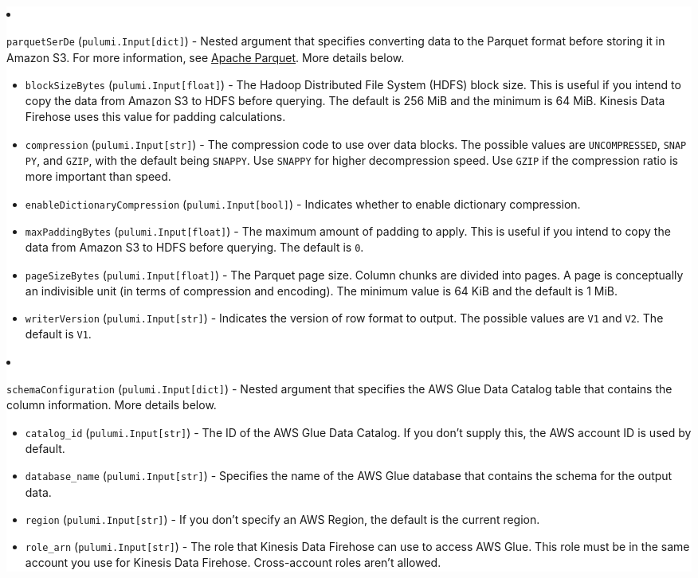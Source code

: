 <li><p><code class="docutils literal notranslate"><span class="pre">parquetSerDe</span></code> (<code class="docutils literal notranslate"><span class="pre">pulumi.Input[dict]</span></code>) - Nested argument that specifies converting data to the Parquet format before storing it in Amazon S3. For more information, see <a class="reference external" href="https://parquet.apache.org/documentation/latest/">Apache Parquet</a>. More details below.</p>
<ul>
<li><p><code class="docutils literal notranslate"><span class="pre">blockSizeBytes</span></code> (<code class="docutils literal notranslate"><span class="pre">pulumi.Input[float]</span></code>) - The Hadoop Distributed File System (HDFS) block size. This is useful if you intend to copy the data from Amazon S3 to HDFS before querying. The default is 256 MiB and the minimum is 64 MiB. Kinesis Data Firehose uses this value for padding calculations.</p></li>
<li><p><code class="docutils literal notranslate"><span class="pre">compression</span></code> (<code class="docutils literal notranslate"><span class="pre">pulumi.Input[str]</span></code>) - The compression code to use over data blocks. The possible values are <code class="docutils literal notranslate"><span class="pre">UNCOMPRESSED</span></code>, <code class="docutils literal notranslate"><span class="pre">SNAPPY</span></code>, and <code class="docutils literal notranslate"><span class="pre">GZIP</span></code>, with the default being <code class="docutils literal notranslate"><span class="pre">SNAPPY</span></code>. Use <code class="docutils literal notranslate"><span class="pre">SNAPPY</span></code> for higher decompression speed. Use <code class="docutils literal notranslate"><span class="pre">GZIP</span></code> if the compression ratio is more important than speed.</p></li>
<li><p><code class="docutils literal notranslate"><span class="pre">enableDictionaryCompression</span></code> (<code class="docutils literal notranslate"><span class="pre">pulumi.Input[bool]</span></code>) - Indicates whether to enable dictionary compression.</p></li>
<li><p><code class="docutils literal notranslate"><span class="pre">maxPaddingBytes</span></code> (<code class="docutils literal notranslate"><span class="pre">pulumi.Input[float]</span></code>) - The maximum amount of padding to apply. This is useful if you intend to copy the data from Amazon S3 to HDFS before querying. The default is <code class="docutils literal notranslate"><span class="pre">0</span></code>.</p></li>
<li><p><code class="docutils literal notranslate"><span class="pre">pageSizeBytes</span></code> (<code class="docutils literal notranslate"><span class="pre">pulumi.Input[float]</span></code>) - The Parquet page size. Column chunks are divided into pages. A page is conceptually an indivisible unit (in terms of compression and encoding). The minimum value is 64 KiB and the default is 1 MiB.</p></li>
<li><p><code class="docutils literal notranslate"><span class="pre">writerVersion</span></code> (<code class="docutils literal notranslate"><span class="pre">pulumi.Input[str]</span></code>) - Indicates the version of row format to output. The possible values are <code class="docutils literal notranslate"><span class="pre">V1</span></code> and <code class="docutils literal notranslate"><span class="pre">V2</span></code>. The default is <code class="docutils literal notranslate"><span class="pre">V1</span></code>.</p></li>
</ul>
</li>
</ul>
</li>
</ul>
</li>
<li><p><code class="docutils literal notranslate"><span class="pre">schemaConfiguration</span></code> (<code class="docutils literal notranslate"><span class="pre">pulumi.Input[dict]</span></code>) - Nested argument that specifies the AWS Glue Data Catalog table that contains the column information. More details below.</p>
<ul>
<li><p><code class="docutils literal notranslate"><span class="pre">catalog_id</span></code> (<code class="docutils literal notranslate"><span class="pre">pulumi.Input[str]</span></code>) - The ID of the AWS Glue Data Catalog. If you don’t supply this, the AWS account ID is used by default.</p></li>
<li><p><code class="docutils literal notranslate"><span class="pre">database_name</span></code> (<code class="docutils literal notranslate"><span class="pre">pulumi.Input[str]</span></code>) - Specifies the name of the AWS Glue database that contains the schema for the output data.</p></li>
<li><p><code class="docutils literal notranslate"><span class="pre">region</span></code> (<code class="docutils literal notranslate"><span class="pre">pulumi.Input[str]</span></code>) - If you don’t specify an AWS Region, the default is the current region.</p></li>
<li><p><code class="docutils literal notranslate"><span class="pre">role_arn</span></code> (<code class="docutils literal notranslate"><span class="pre">pulumi.Input[str]</span></code>) - The role that Kinesis Data Firehose can use to access AWS Glue. This role must be in the same account you use for Kinesis Data Firehose. Cross-account roles aren’t allowed.</p></li>